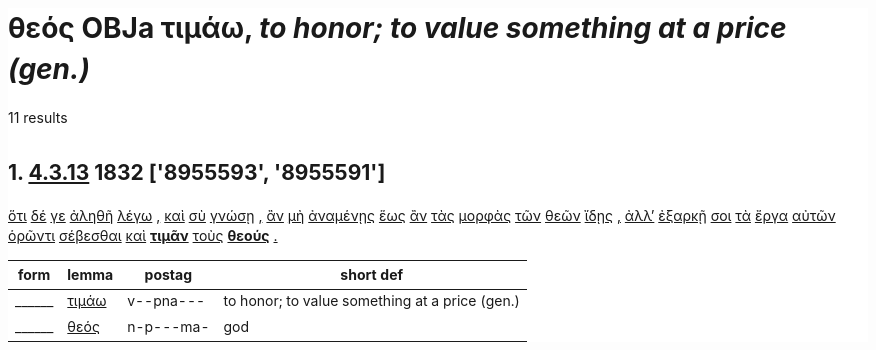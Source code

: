# θεός OBJa τιμάω, *to honor; to value something at a price (gen.)*
11 results
## 1. [4.3.13](https://beyond-translation.perseus.org/reader/urn:cts:greekLit:tlg0032.002.perseus-grc2:4.3.13?mode=syntax-trees) 1832 ['8955593', '8955591']
[ὅτι](https://atlas-test.fly.dev/morphology/lemmas/?lang=grc&q=ὅτι "ὅτι c-------- adv. + superl., as...as possible; ὅτι μή except") [δέ](https://atlas-test.fly.dev/morphology/lemmas/?lang=grc&q=δέ "δέ b-------- but") [γε](https://atlas-test.fly.dev/morphology/lemmas/?lang=grc&q=γε "γε d-------- at least, at any rate") [ἀληθῆ](https://atlas-test.fly.dev/morphology/lemmas/?lang=grc&q=ἀληθής "ἀληθής a-p---na- unconcealed, true") [λέγω](https://atlas-test.fly.dev/morphology/lemmas/?lang=grc&q=λέγω "λέγω v1spia--- to say, tell, speak; epic and arch.: pick, gather") [,](https://atlas-test.fly.dev/morphology/lemmas/?lang=grc&q=, ", u-------- NoDef") [καὶ](https://atlas-test.fly.dev/morphology/lemmas/?lang=grc&q=καί "καί b-------- and, also") [σὺ](https://atlas-test.fly.dev/morphology/lemmas/?lang=grc&q=σύ "σύ p-s---cn- you (personal pronoun)") [γνώσῃ](https://atlas-test.fly.dev/morphology/lemmas/?lang=grc&q=γιγνώσκω "γιγνώσκω v2sfim--- to learn to know, to perceive, mark, learn") [,](https://atlas-test.fly.dev/morphology/lemmas/?lang=grc&q=, ", u-------- NoDef") [ἂν](https://atlas-test.fly.dev/morphology/lemmas/?lang=grc&q=ἐάν "ἐάν c-------- if") [μὴ](https://atlas-test.fly.dev/morphology/lemmas/?lang=grc&q=μή "μή d-------- not") [ἀναμένῃς](https://atlas-test.fly.dev/morphology/lemmas/?lang=grc&q=ἀναμένω "ἀναμένω v2spsa--- to wait for, await") [ἕως](https://atlas-test.fly.dev/morphology/lemmas/?lang=grc&q=ἕως "ἕως r-------- (w. aor or as prep.) until; (w. pres) as long as") [ἂν](https://atlas-test.fly.dev/morphology/lemmas/?lang=grc&q=ἄν "ἄν d-------- modal particle") [τὰς](https://atlas-test.fly.dev/morphology/lemmas/?lang=grc&q=ὁ "ὁ l-p---fa- the") [μορφὰς](https://atlas-test.fly.dev/morphology/lemmas/?lang=grc&q=μορφή "μορφή n-p---fa- form, shape") [τῶν](https://atlas-test.fly.dev/morphology/lemmas/?lang=grc&q=ὁ "ὁ l-p---mg- the") [θεῶν](https://atlas-test.fly.dev/morphology/lemmas/?lang=grc&q=θεός "θεός n-p---mg- god") [ἴδῃς](https://atlas-test.fly.dev/morphology/lemmas/?lang=grc&q=ὁράω "ὁράω v2sasa--- to see") [,](https://atlas-test.fly.dev/morphology/lemmas/?lang=grc&q=, ", u-------- NoDef") [ἀλλ’](https://atlas-test.fly.dev/morphology/lemmas/?lang=grc&q=ἀλλά "ἀλλά b-------- otherwise, but") [ἐξαρκῇ](https://atlas-test.fly.dev/morphology/lemmas/?lang=grc&q=ἐξαρκέω "ἐξαρκέω v3spsa--- to be quite enough for, suffice for") [σοι](https://atlas-test.fly.dev/morphology/lemmas/?lang=grc&q=σύ "σύ p-s---cd- you (personal pronoun)") [τὰ](https://atlas-test.fly.dev/morphology/lemmas/?lang=grc&q=ὁ "ὁ l-p---na- the") [ἔργα](https://atlas-test.fly.dev/morphology/lemmas/?lang=grc&q=ἔργον "ἔργον n-p---na- work") [αὐτῶν](https://atlas-test.fly.dev/morphology/lemmas/?lang=grc&q=αὐτός "αὐτός a-p---mg- unemph. 3rd pers.pronoun; -self; [the] same") [ὁρῶντι](https://atlas-test.fly.dev/morphology/lemmas/?lang=grc&q=ὁράω "ὁράω v-sppamd- to see") [σέβεσθαι](https://atlas-test.fly.dev/morphology/lemmas/?lang=grc&q=σέβω "σέβω v--pne--- to worship, honour") [καὶ](https://atlas-test.fly.dev/morphology/lemmas/?lang=grc&q=καί "καί b-------- and, also") **[τιμᾶν](https://atlas-test.fly.dev/morphology/lemmas/?lang=grc&q=τιμάω "τιμάω v--pna--- to honor; to value something at a price (gen.)")** [τοὺς](https://atlas-test.fly.dev/morphology/lemmas/?lang=grc&q=ὁ "ὁ l-p---ma- the") **[θεούς](https://atlas-test.fly.dev/morphology/lemmas/?lang=grc&q=θεός "θεός n-p---ma- god")** [.](https://atlas-test.fly.dev/morphology/lemmas/?lang=grc&q=. ". u-------- NoDef") 


| form | lemma | postag | short def |
| --- | --- | --- | --- |
| ______ | [τιμάω](https://atlas-test.fly.dev/morphology/lemmas/?lang=grc&q=τιμάω) | v--pna--- | to honor; to value something at a price (gen.) |
| ______ | [θεός](https://atlas-test.fly.dev/morphology/lemmas/?lang=grc&q=θεός) | n-p---ma- | god |
